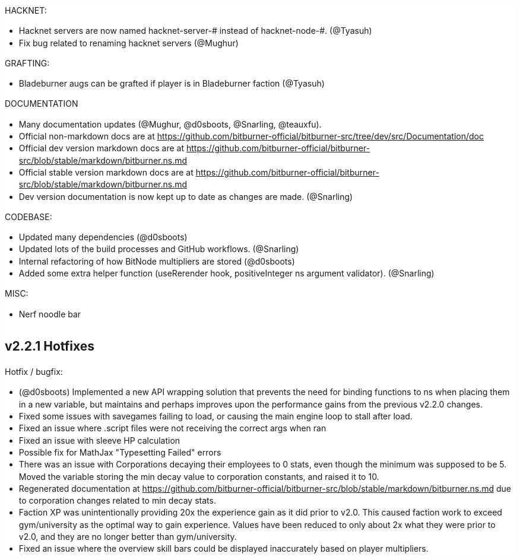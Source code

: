 HACKNET:

- Hacknet servers are now named hacknet-server-# instead of hacknet-node-#. (@Tyasuh)
- Fix bug related to renaming hacknet servers (@Mughur)

GRAFTING:

- Bladeburner augs can be grafted if player is in Bladeburner faction (@Tyasuh)

DOCUMENTATION

- Many documentation updates (@Mughur, @d0sboots, @Snarling, @teauxfu).
- Official non-markdown docs are at https://github.com/bitburner-official/bitburner-src/tree/dev/src/Documentation/doc
- Official dev version markdown docs are at https://github.com/bitburner-official/bitburner-src/blob/stable/markdown/bitburner.ns.md
- Official stable version markdown docs are at https://github.com/bitburner-official/bitburner-src/blob/stable/markdown/bitburner.ns.md
- Dev version documentation is now kept up to date as changes are made. (@Snarling)

CODEBASE:

- Updated many dependencies (@d0sboots)
- Updated lots of the build processes and GitHub workflows. (@Snarling)
- Internal refactoring of how BitNode multipliers are stored (@d0sboots)
- Added some extra helper function (useRerender hook, positiveInteger ns argument validator). (@Snarling)

MISC:

- Nerf noodle bar

## v2.2.1 Hotfixes

Hotfix / bugfix:

- (@d0sboots) Implemented a new API wrapping solution that prevents the need for binding functions to ns when placing them in a new variable, but maintains and perhaps improves upon the performance gains from the previous v2.2.0 changes.
- Fixed some issues with savegames failing to load, or causing the main engine loop to stall after load.
- Fixed an issue where .script files were not receiving the correct args when ran
- Fixed an issue with sleeve HP calculation
- Possible fix for MathJax "Typesetting Failed" errors
- There was an issue with Corporations decaying their employees to 0 stats, even though the minimum was supposed to be 5. Moved the variable storing the min decay value to corporation constants, and raised it to 10.
- Regenerated documentation at https://github.com/bitburner-official/bitburner-src/blob/stable/markdown/bitburner.ns.md due to corporation changes related to min decay stats.
- Faction XP was unintentionally providing 20x the experience gain as it did prior to v2.0. This caused faction work to exceed gym/university as the optimal way to gain experience. Values have been reduced to only about 2x what they were prior to v2.0, and they are no longer better than gym/university.
- Fixed an issue where the overview skill bars could be displayed inaccurately based on player multipliers.
